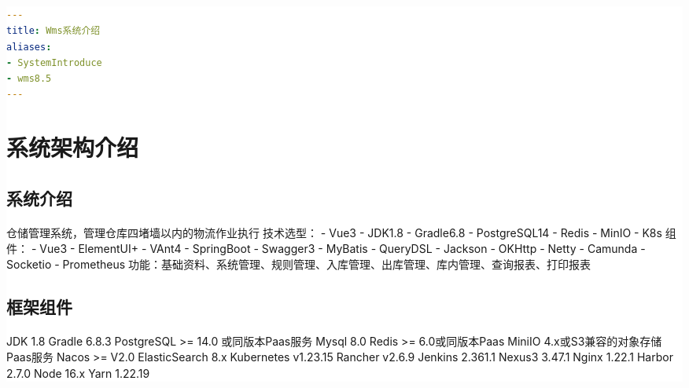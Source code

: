 ```yaml
---
title: Wms系统介绍
aliases:
- SystemIntroduce
- wms8.5
---
```


# 系统架构介绍
## 系统介绍
仓储管理系统，管理仓库四堵墙以内的物流作业执行
技术选型：
	- Vue3
	- JDK1.8
	- Gradle6.8
	- PostgreSQL14
	- Redis
	- MinIO
	- K8s
组件：
	- Vue3
	- ElementUI+
	- VAnt4
	- SpringBoot
	- Swagger3
	- MyBatis
	- QueryDSL
	- Jackson
	- OKHttp
	- Netty
	- Camunda
	- Socketio
	- Prometheus
功能：基础资料、系统管理、规则管理、入库管理、出库管理、库内管理、查询报表、打印报表

## 框架组件
JDK 1.8
Gradle 6.8.3
PostgreSQL >= 14.0 或同版本Paas服务
Mysql 8.0
Redis >= 6.0或同版本Paas
MiniIO 4.x或S3兼容的对象存储Paas服务
Nacos >= V2.0
ElasticSearch 8.x
Kubernetes  v1.23.15
Rancher v2.6.9
Jenkins 2.361.1
Nexus3 3.47.1
Nginx 1.22.1
Harbor 2.7.0
Node 16.x
Yarn 1.22.19
